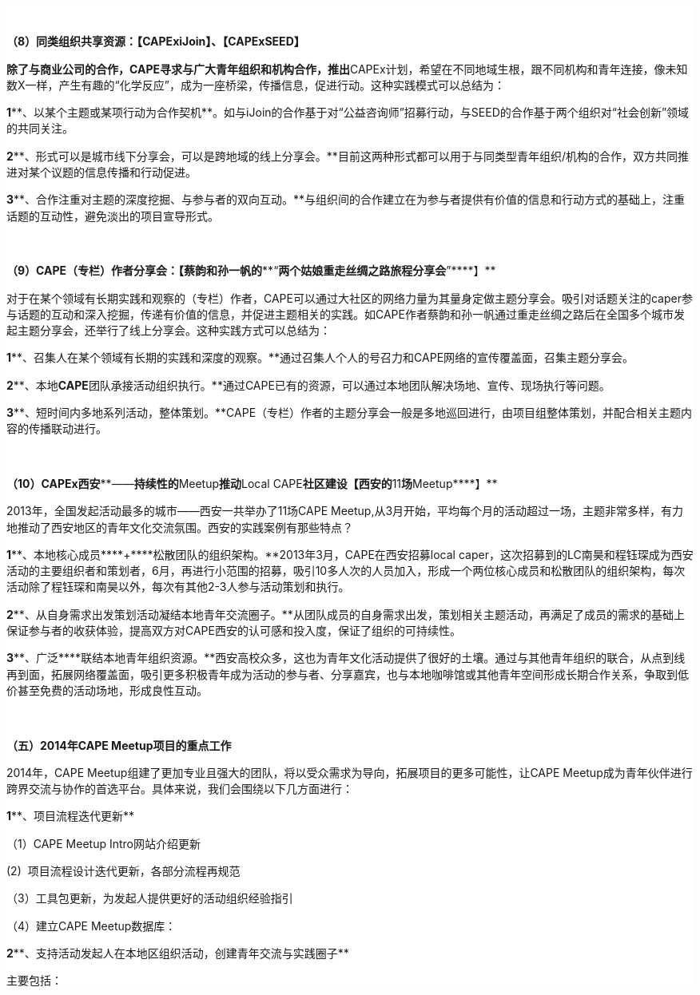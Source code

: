 &nbsp;

**（8）同类组织共享资源：【****CAPExiJoin****】、【****CAPExSEED****】**

**除了与商业公司的合作，CAPE寻求与广大青年组织和机构合作，推出**CAPEx计划，希望在不同地域生根，跟不同机构和青年连接，像未知数X一样，产生有趣的“化学反应”，成为一座桥梁，传播信息，促进行动。这种实践模式可以总结为：

**1****、以某个主题或某项行动为合作契机**。如与iJoin的合作基于对“公益咨询师”招募行动，与SEED的合作基于两个组织对“社会创新”领域的共同关注。

**2****、形式可以是城市线下分享会，可以是跨地域的线上分享会。**目前这两种形式都可以用于与同类型青年组织/机构的合作，双方共同推进对某个议题的信息传播和行动促进。

**3****、合作注重对主题的深度挖掘、与参与者的双向互动。**与组织间的合作建立在为参与者提供有价值的信息和行动方式的基础上，注重话题的互动性，避免淡出的项目宣导形式。

&nbsp;

**（****9****）****CAPE****（专栏）作者分享会：【蔡韵和孙一帆的****“****两个姑娘重走丝绸之路旅程分享会****”****】**

对于在某个领域有长期实践和观察的（专栏）作者，CAPE可以通过大社区的网络力量为其量身定做主题分享会。吸引对话题关注的caper参与话题的互动和深入挖掘，传递有价值的信息，并促进主题相关的实践。如CAPE作者蔡韵和孙一帆通过重走丝绸之路后在全国多个城市发起主题分享会，还举行了线上分享会。这种实践方式可以总结为：

**1****、召集人在某个领域有长期的实践和深度的观察。**通过召集人个人的号召力和CAPE网络的宣传覆盖面，召集主题分享会。

**2****、本地****CAPE****团队承接活动组织执行。**通过CAPE已有的资源，可以通过本地团队解决场地、宣传、现场执行等问题。

**3****、短时间内多地系列活动，整体策划。**CAPE（专栏）作者的主题分享会一般是多地巡回进行，由项目组整体策划，并配合相关主题内容的传播联动进行。

&nbsp;

**（****10****）****CAPEx****西安****——****持续性的****Meetup****推动****Local CAPE****社区建设【西安的****11****场****Meetup****】**

2013年，全国发起活动最多的城市——西安一共举办了11场CAPE Meetup,从3月开始，平均每个月的活动超过一场，主题非常多样，有力地推动了西安地区的青年文化交流氛围。西安的实践案例有那些特点？

**1****、本地核心成员****+****松散团队的组织架构。**2013年3月，CAPE在西安招募local caper，这次招募到的LC南昊和程钰琛成为西安活动的主要组织者和策划者，6月，再进行小范围的招募，吸引10多人次的人员加入，形成一个两位核心成员和松散团队的组织架构，每次活动除了程钰琛和南昊以外，每次有其他2-3人参与活动策划和执行。

**2****、从自身需求出发策划活动凝结本地青年交流圈子。**从团队成员的自身需求出发，策划相关主题活动，再满足了成员的需求的基础上保证参与者的收获体验，提高双方对CAPE西安的认可感和投入度，保证了组织的可持续性。

**3****、广泛****联结本地青年组织资源。**西安高校众多，这也为青年文化活动提供了很好的土壤。通过与其他青年组织的联合，从点到线再到面，拓展网络覆盖面，吸引更多积极青年成为活动的参与者、分享嘉宾，也与本地咖啡馆或其他青年空间形成长期合作关系，争取到低价甚至免费的活动场地，形成良性互动。

&nbsp;

**（五）****2014****年****CAPE Meetup****项目的重点工作**

2014年，CAPE Meetup组建了更加专业且强大的团队，将以受众需求为导向，拓展项目的更多可能性，让CAPE Meetup成为青年伙伴进行跨界交流与协作的首选平台。具体来说，我们会围绕以下几方面进行：

**1****、项目流程迭代更新**

（1）CAPE Meetup Intro网站介绍更新

(2)  项目流程设计迭代更新，各部分流程再规范

（3）工具包更新，为发起人提供更好的活动组织经验指引

（4）建立CAPE Meetup数据库：

**2****、支持活动发起人在本地区组织活动，创建青年交流与实践圈子**

主要包括：
